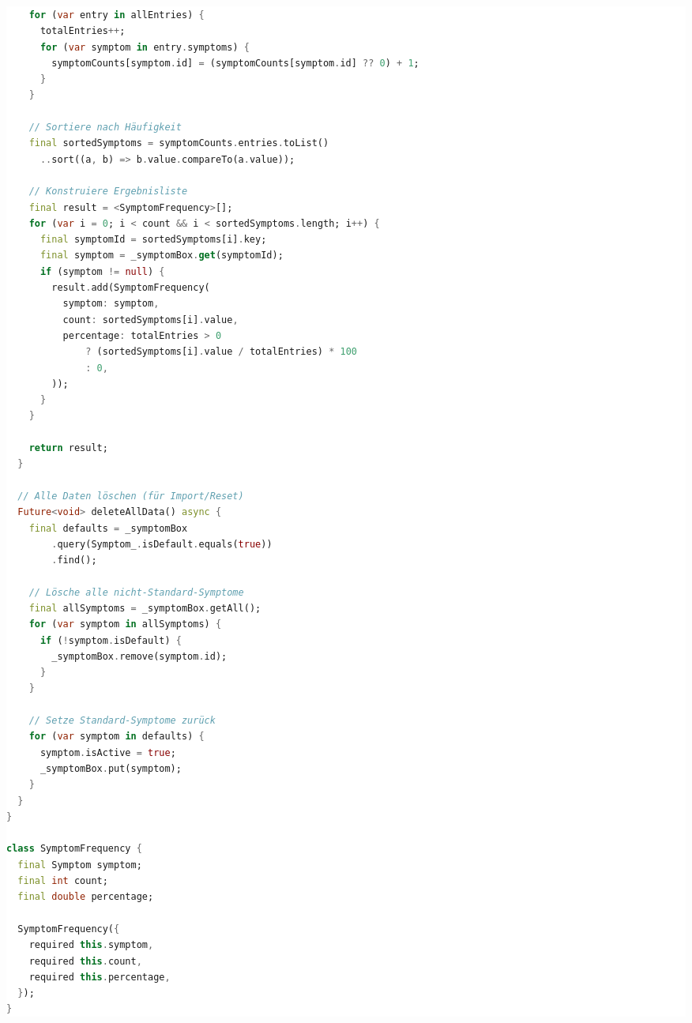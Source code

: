 ```dart
    for (var entry in allEntries) {
      totalEntries++;
      for (var symptom in entry.symptoms) {
        symptomCounts[symptom.id] = (symptomCounts[symptom.id] ?? 0) + 1;
      }
    }
    
    // Sortiere nach Häufigkeit
    final sortedSymptoms = symptomCounts.entries.toList()
      ..sort((a, b) => b.value.compareTo(a.value));
    
    // Konstruiere Ergebnisliste
    final result = <SymptomFrequency>[];
    for (var i = 0; i < count && i < sortedSymptoms.length; i++) {
      final symptomId = sortedSymptoms[i].key;
      final symptom = _symptomBox.get(symptomId);
      if (symptom != null) {
        result.add(SymptomFrequency(
          symptom: symptom,
          count: sortedSymptoms[i].value,
          percentage: totalEntries > 0 
              ? (sortedSymptoms[i].value / totalEntries) * 100 
              : 0,
        ));
      }
    }
    
    return result;
  }
  
  // Alle Daten löschen (für Import/Reset)
  Future<void> deleteAllData() async {
    final defaults = _symptomBox
        .query(Symptom_.isDefault.equals(true))
        .find();
        
    // Lösche alle nicht-Standard-Symptome
    final allSymptoms = _symptomBox.getAll();
    for (var symptom in allSymptoms) {
      if (!symptom.isDefault) {
        _symptomBox.remove(symptom.id);
      }
    }
    
    // Setze Standard-Symptome zurück
    for (var symptom in defaults) {
      symptom.isActive = true;
      _symptomBox.put(symptom);
    }
  }
}

class SymptomFrequency {
  final Symptom symptom;
  final int count;
  final double percentage;
  
  SymptomFrequency({
    required this.symptom,
    required this.count,
    required this.percentage,
  });
}
```